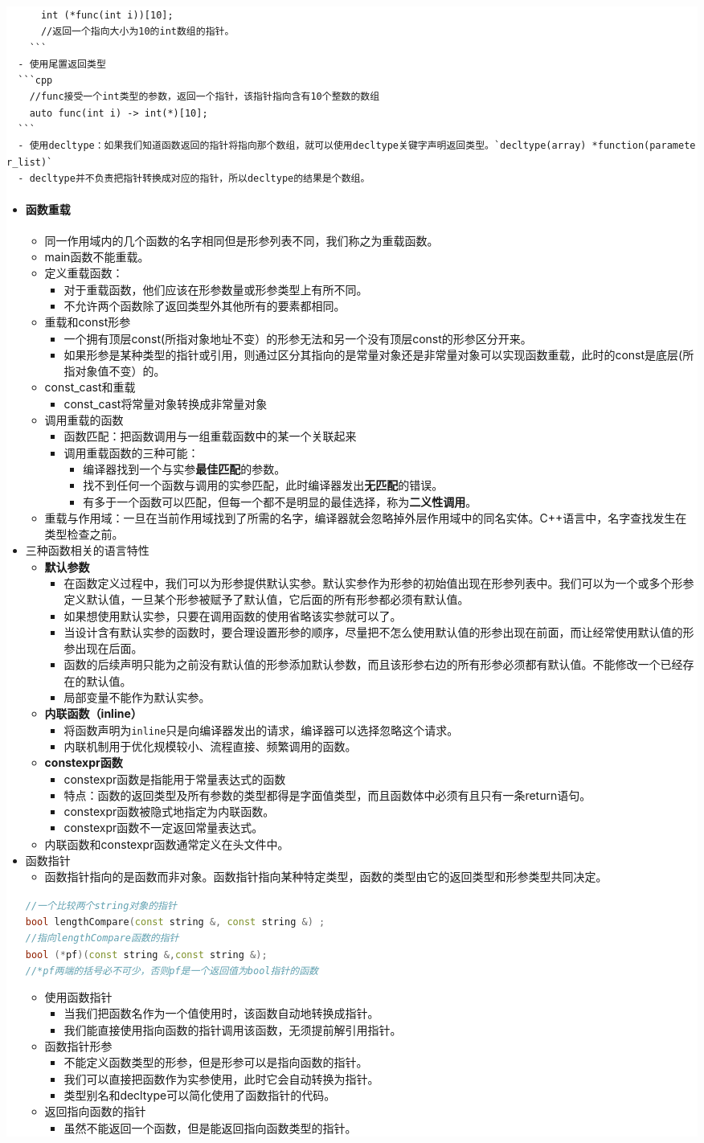 
          int (*func(int i))[10];
          //返回一个指向大小为10的int数组的指针。
        ``` 
      - 使用尾置返回类型
      ```cpp
        //func接受一个int类型的参数，返回一个指针，该指针指向含有10个整数的数组
        auto func(int i) -> int(*)[10];
      ```
      - 使用decltype：如果我们知道函数返回的指针将指向那个数组，就可以使用decltype关键字声明返回类型。`decltype(array) *function(parameter_list)`
      - decltype并不负责把指针转换成对应的指针，所以decltype的结果是个数组。
  - #### 函数重载
    - 同一作用域内的几个函数的名字相同但是形参列表不同，我们称之为重载函数。
    - main函数不能重载。
    - 定义重载函数：
      - 对于重载函数，他们应该在形参数量或形参类型上有所不同。
      - 不允许两个函数除了返回类型外其他所有的要素都相同。
    - 重载和const形参
      - 一个拥有顶层const(所指对象地址不变）的形参无法和另一个没有顶层const的形参区分开来。
      - 如果形参是某种类型的指针或引用，则通过区分其指向的是常量对象还是非常量对象可以实现函数重载，此时的const是底层(所指对象值不变）的。
    - const_cast和重载
      - const_cast将常量对象转换成非常量对象
    - 调用重载的函数
      - 函数匹配：把函数调用与一组重载函数中的某一个关联起来
      - 调用重载函数的三种可能：
        - 编译器找到一个与实参**最佳匹配**的参数。
        - 找不到任何一个函数与调用的实参匹配，此时编译器发出**无匹配**的错误。
        - 有多于一个函数可以匹配，但每一个都不是明显的最佳选择，称为**二义性调用**。
    - 重载与作用域：一旦在当前作用域找到了所需的名字，编译器就会忽略掉外层作用域中的同名实体。C++语言中，名字查找发生在类型检查之前。
  - 三种函数相关的语言特性
    - **默认参数**
      - 在函数定义过程中，我们可以为形参提供默认实参。默认实参作为形参的初始值出现在形参列表中。我们可以为一个或多个形参定义默认值，一旦某个形参被赋予了默认值，它后面的所有形参都必须有默认值。
      - 如果想使用默认实参，只要在调用函数的使用省略该实参就可以了。
      - 当设计含有默认实参的函数时，要合理设置形参的顺序，尽量把不怎么使用默认值的形参出现在前面，而让经常使用默认值的形参出现在后面。
      - 函数的后续声明只能为之前没有默认值的形参添加默认参数，而且该形参右边的所有形参必须都有默认值。不能修改一个已经存在的默认值。
      - 局部变量不能作为默认实参。
    - **内联函数（inline）**
      - 将函数声明为`inline`只是向编译器发出的请求，编译器可以选择忽略这个请求。
      - 内联机制用于优化规模较小、流程直接、频繁调用的函数。
    - **constexpr函数**
      - constexpr函数是指能用于常量表达式的函数
      - 特点：函数的返回类型及所有参数的类型都得是字面值类型，而且函数体中必须有且只有一条return语句。
      - constexpr函数被隐式地指定为内联函数。
      - constexpr函数不一定返回常量表达式。
    - 内联函数和constexpr函数通常定义在头文件中。
  - 函数指针
    - 函数指针指向的是函数而非对象。函数指针指向某种特定类型，函数的类型由它的返回类型和形参类型共同决定。
    ```cpp
    //一个比较两个string对象的指针
    bool lengthCompare(const string &, const string &) ;
    //指向lengthCompare函数的指针
    bool (*pf)(const string &,const string &);
    //*pf两端的括号必不可少，否则pf是一个返回值为bool指针的函数
    ```
    - 使用函数指针
      - 当我们把函数名作为一个值使用时，该函数自动地转换成指针。
      - 我们能直接使用指向函数的指针调用该函数，无须提前解引用指针。
    - 函数指针形参
      - 不能定义函数类型的形参，但是形参可以是指向函数的指针。
      - 我们可以直接把函数作为实参使用，此时它会自动转换为指针。
      - 类型别名和decltype可以简化使用了函数指针的代码。
    - 返回指向函数的指针
      - 虽然不能返回一个函数，但是能返回指向函数类型的指针。